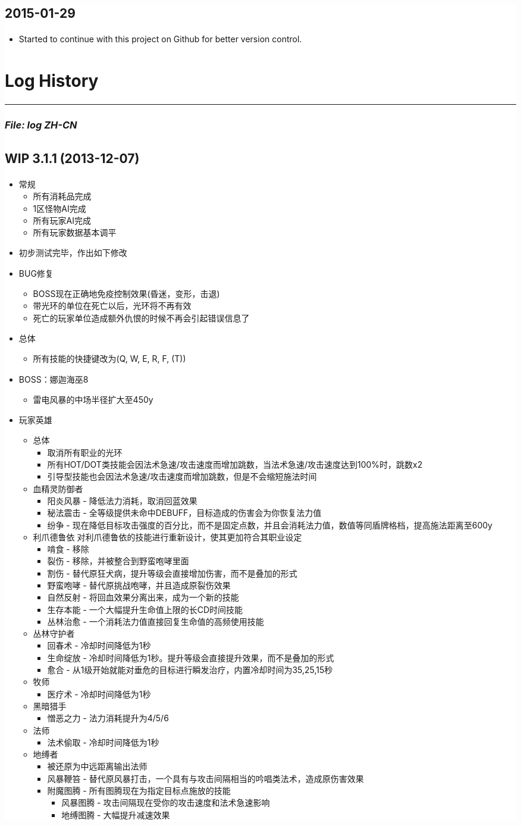 2015-01-29
--------------

* Started to continue with this project on Github for better version control.

# Log History
-----------------

### *File: log ZH-CN*

WIP 3.1.1 (2013-12-07)
----------------------
+ 常规
    + 所有消耗品完成
    + 1区怪物AI完成
    + 所有玩家AI完成
    + 所有玩家数据基本调平

- 初步测试完毕，作出如下修改

+ BUG修复
    + BOSS现在正确地免疫控制效果(昏迷，变形，击退)
    + 带光环的单位在死亡以后，光环将不再有效
    + 死亡的玩家单位造成额外仇恨的时候不再会引起错误信息了
    
+ 总体
    + 所有技能的快捷键改为(Q, W, E, R, F, (T))

+ BOSS：娜迦海巫8
    + 雷电风暴的中场半径扩大至450y

+ 玩家英雄
    + 总体
        + 取消所有职业的光环
        + 所有HOT/DOT类技能会因法术急速/攻击速度而增加跳数，当法术急速/攻击速度达到100%时，跳数x2
        + 引导型技能也会因法术急速/攻击速度而增加跳数，但是不会缩短施法时间
    + 血精灵防御者
        + 阳炎风暴 - 降低法力消耗，取消回蓝效果
        + 秘法震击 - 全等级提供未命中DEBUFF，目标造成的伤害会为你恢复法力值
        + 纷争 - 现在降低目标攻击强度的百分比，而不是固定点数，并且会消耗法力值，数值等同盾牌格档，提高施法距离至600y
    + 利爪德鲁依
        对利爪德鲁依的技能进行重新设计，使其更加符合其职业设定
        + 啃食 - 移除
        + 裂伤 - 移除，并被整合到野蛮咆哮里面
        + 割伤 - 替代原狂犬病，提升等级会直接增加伤害，而不是叠加的形式
        + 野蛮咆哮 - 替代原挑战咆哮，并且造成原裂伤效果
        + 自然反射 - 将回血效果分离出来，成为一个新的技能
        + 生存本能 - 一个大幅提升生命值上限的长CD时间技能
        + 丛林治愈 - 一个消耗法力值直接回复生命值的高频使用技能
    + 丛林守护者
        + 回春术 - 冷却时间降低为1秒
        + 生命绽放 - 冷却时间降低为1秒。提升等级会直接提升效果，而不是叠加的形式
        + 愈合 - 从1级开始就能对垂危的目标进行瞬发治疗，内置冷却时间为35,25,15秒
    + 牧师
        + 医疗术 - 冷却时间降低为1秒
    + 黑暗猎手
        + 憎恶之力 - 法力消耗提升为4/5/6
    + 法师
        + 法术偷取 - 冷却时间降低为1秒
    + 地缚者
        + 被还原为中远距离输出法师
        + 风暴鞭笞 - 替代原风暴打击，一个具有与攻击间隔相当的吟唱类法术，造成原伤害效果
        + 附魔图腾 - 所有图腾现在为指定目标点施放的技能
            + 风暴图腾 - 攻击间隔现在受你的攻击速度和法术急速影响
            + 地缚图腾 - 大幅提升减速效果